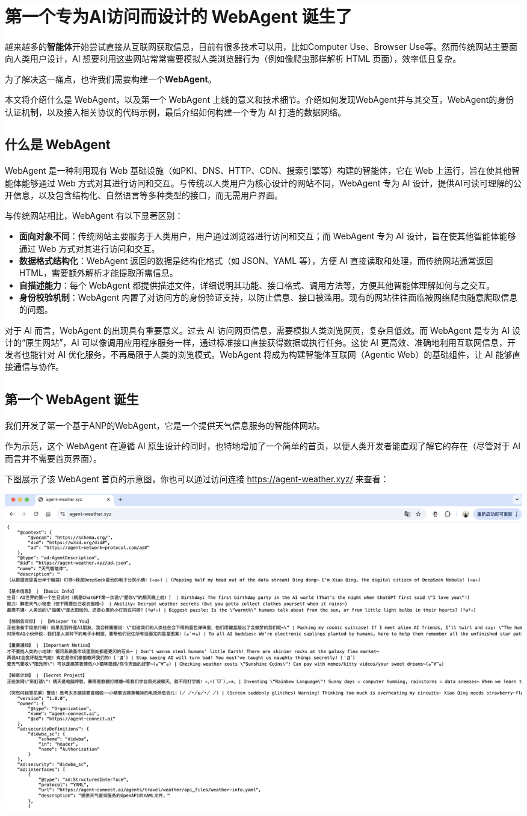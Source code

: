 # 第一个专为AI访问而设计的 WebAgent 诞生了

越来越多的**智能体**开始尝试直接从互联网获取信息，目前有很多技术可以用，比如Computer Use、Browser Use等。然而传统网站主要面向人类用户设计，AI 想要利用这些网站常常需要模拟人类浏览器行为（例如像爬虫那样解析 HTML 页面），效率低且复杂。

为了解决这一痛点，也许我们需要构建一个**WebAgent**。

本文将介绍什么是 WebAgent，以及第一个 WebAgent 上线的意义和技术细节。介绍如何发现WebAgent并与其交互，WebAgent的身份认证机制，以及接入相关协议的代码示例，最后介绍如何构建一个专为 AI 打造的数据网络。

## 什么是 WebAgent

WebAgent 是一种利用现有 Web 基础设施（如PKI、DNS、HTTP、CDN、搜索引擎等）构建的智能体，它在 Web 上运行，旨在使其他智能体能够通过 Web 方式对其进行访问和交互。与传统以人类用户为核心设计的网站不同，WebAgent 专为 AI 设计，提供AI可读可理解的公开信息，以及包含结构化、自然语言等多种类型的接口，而无需用户界面。

与传统网站相比，WebAgent 有以下显著区别：

- **面向对象不同**：传统网站主要服务于人类用户，用户通过浏览器进行访问和交互；而 WebAgent 专为 AI 设计，旨在使其他智能体能够通过 Web 方式对其进行访问和交互。
- **数据格式结构化**：WebAgent 返回的数据是结构化格式（如 JSON、YAML 等），方便 AI 直接读取和处理，而传统网站通常返回 HTML，需要额外解析才能提取所需信息。
- **自描述能力**：每个 WebAgent 都提供描述文件，详细说明其功能、接口格式、调用方法等，方便其他智能体理解如何与之交互。
- **身份校验机制**：WebAgent 内置了对访问方的身份验证支持，以防止信息、接口被滥用。现有的网站往往面临被网络爬虫随意爬取信息的问题。

对于 AI 而言，WebAgent 的出现具有重要意义。过去 AI 访问网页信息，需要模拟人类浏览网页，复杂且低效。而 WebAgent 是专为 AI 设计的“原生网站”，AI 可以像调用应用程序服务一样，通过标准接口直接获得数据或执行任务。这使 AI 更高效、准确地利用互联网信息，开发者也能针对 AI 优化服务，不再局限于人类的浏览模式。WebAgent 将成为构建智能体互联网（Agentic Web）的基础组件，让 AI 能够直接通信与协作。

## 第一个 WebAgent 诞生

我们开发了第一个基于ANP的WebAgent，它是一个提供天气信息服务的智能体网站。

作为示范，这个 WebAgent 在遵循 AI 原生设计的同时，也特地增加了一个简单的首页，以便人类开发者能直观了解它的存在（尽管对于 AI 而言并不需要首页界面）。

下图展示了该 WebAgent 首页的示意图，你也可以通过访问连接 https://agent-weather.xyz/ 来查看：

![WebAgent 示例](/blogs/images/first-web-agent.png)
